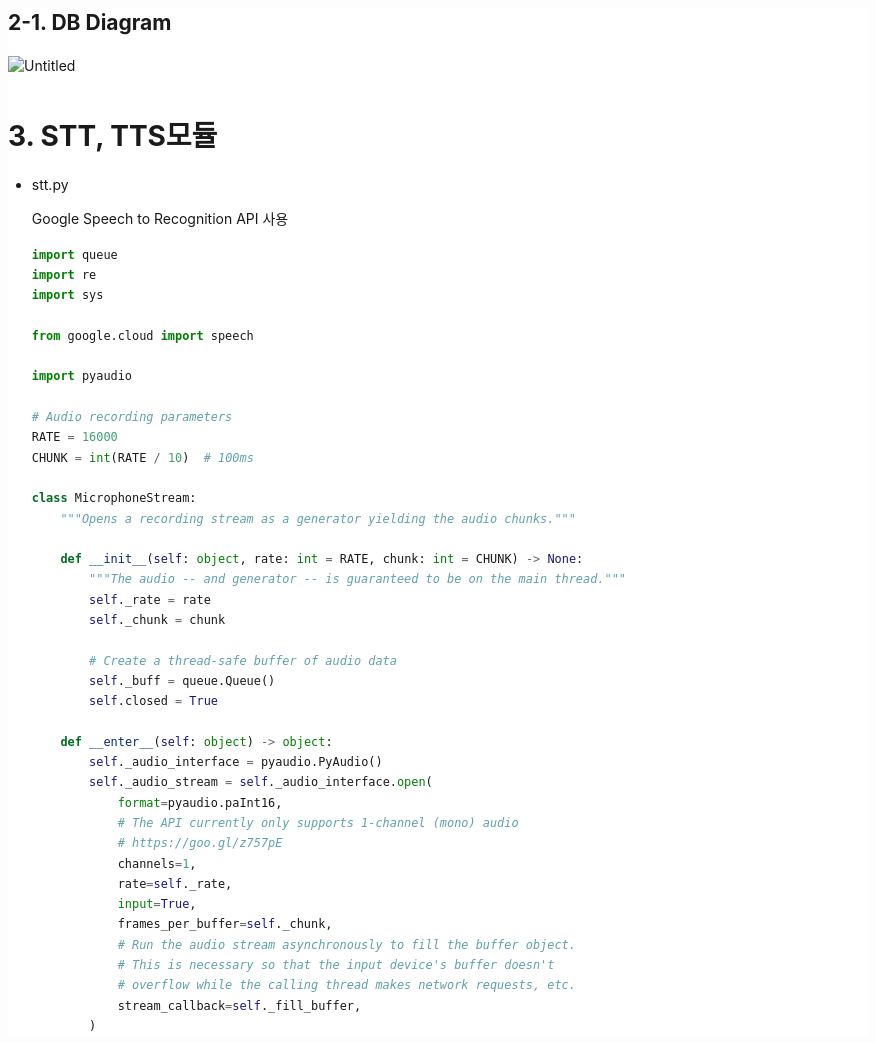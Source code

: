 ## 2-1. DB Diagram

![Untitled](8%E1%84%8C%E1%85%AE%E1%84%8E%E1%85%A1(04%2022~04%2026)%20%E1%84%8C%E1%85%AE%E1%84%80%E1%85%A1%E1%86%AB%20%E1%84%87%E1%85%A9%E1%84%80%E1%85%A9%E1%84%89%E1%85%A5%209ce9463f16c242f08c9f6eb5997f6bdb/Untitled%203.png)

# 3. STT, TTS모듈

- stt.py
    
    Google Speech to Recognition API 사용
    
    ```python
    import queue
    import re
    import sys
    
    from google.cloud import speech
    
    import pyaudio
    
    # Audio recording parameters
    RATE = 16000
    CHUNK = int(RATE / 10)  # 100ms
    
    class MicrophoneStream:
        """Opens a recording stream as a generator yielding the audio chunks."""
    
        def __init__(self: object, rate: int = RATE, chunk: int = CHUNK) -> None:
            """The audio -- and generator -- is guaranteed to be on the main thread."""
            self._rate = rate
            self._chunk = chunk
    
            # Create a thread-safe buffer of audio data
            self._buff = queue.Queue()
            self.closed = True
    
        def __enter__(self: object) -> object:
            self._audio_interface = pyaudio.PyAudio()
            self._audio_stream = self._audio_interface.open(
                format=pyaudio.paInt16,
                # The API currently only supports 1-channel (mono) audio
                # https://goo.gl/z757pE
                channels=1,
                rate=self._rate,
                input=True,
                frames_per_buffer=self._chunk,
                # Run the audio stream asynchronously to fill the buffer object.
                # This is necessary so that the input device's buffer doesn't
                # overflow while the calling thread makes network requests, etc.
                stream_callback=self._fill_buffer,
            )
    